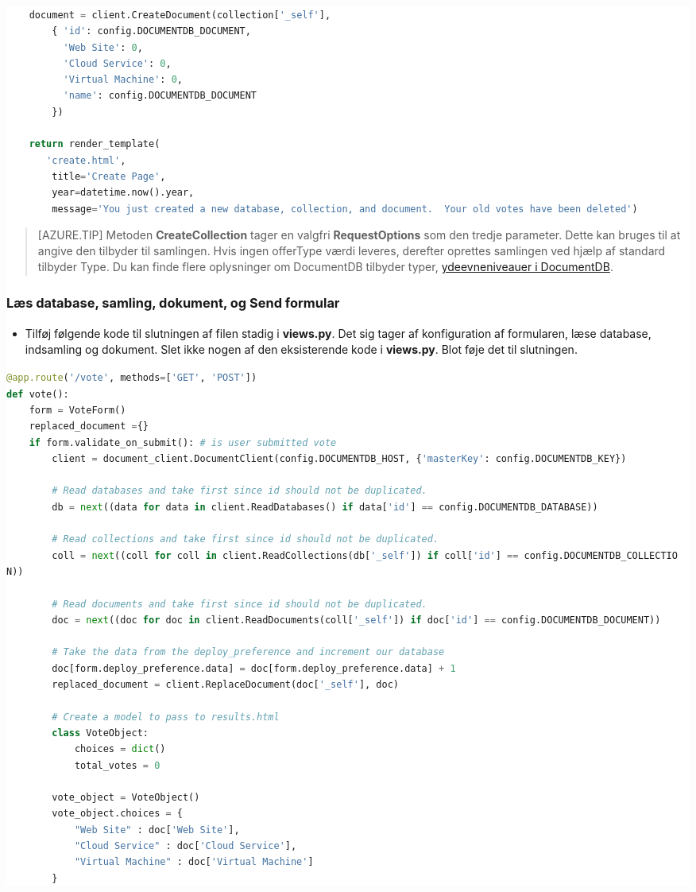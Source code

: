 ```python
    document = client.CreateDocument(collection['_self'],
        { 'id': config.DOCUMENTDB_DOCUMENT,
          'Web Site': 0,
          'Cloud Service': 0,
          'Virtual Machine': 0,
          'name': config.DOCUMENTDB_DOCUMENT 
        })

    return render_template(
       'create.html',
        title='Create Page',
        year=datetime.now().year,
        message='You just created a new database, collection, and document.  Your old votes have been deleted')
```

> [AZURE.TIP] Metoden **CreateCollection** tager en valgfri **RequestOptions** som den tredje parameter. Dette kan bruges til at angive den tilbyder til samlingen. Hvis ingen offerType værdi leveres, derefter oprettes samlingen ved hjælp af standard tilbyder Type. Du kan finde flere oplysninger om DocumentDB tilbyder typer, [ydeevneniveauer i DocumentDB](documentdb-performance-levels.md).


### <a name="read-database-collection-document-and-submit-form"></a>Læs database, samling, dokument, og Send formular

- Tilføj følgende kode til slutningen af filen stadig i **views.py**. Det sig tager af konfiguration af formularen, læse database, indsamling og dokument. Slet ikke nogen af den eksisterende kode i **views.py**. Blot føje det til slutningen.

```python
@app.route('/vote', methods=['GET', 'POST'])
def vote(): 
    form = VoteForm()
    replaced_document ={}
    if form.validate_on_submit(): # is user submitted vote  
        client = document_client.DocumentClient(config.DOCUMENTDB_HOST, {'masterKey': config.DOCUMENTDB_KEY})

        # Read databases and take first since id should not be duplicated.
        db = next((data for data in client.ReadDatabases() if data['id'] == config.DOCUMENTDB_DATABASE))

        # Read collections and take first since id should not be duplicated.
        coll = next((coll for coll in client.ReadCollections(db['_self']) if coll['id'] == config.DOCUMENTDB_COLLECTION))

        # Read documents and take first since id should not be duplicated.
        doc = next((doc for doc in client.ReadDocuments(coll['_self']) if doc['id'] == config.DOCUMENTDB_DOCUMENT))

        # Take the data from the deploy_preference and increment our database
        doc[form.deploy_preference.data] = doc[form.deploy_preference.data] + 1
        replaced_document = client.ReplaceDocument(doc['_self'], doc)

        # Create a model to pass to results.html
        class VoteObject:
            choices = dict()
            total_votes = 0

        vote_object = VoteObject()
        vote_object.choices = {
            "Web Site" : doc['Web Site'],
            "Cloud Service" : doc['Cloud Service'],
            "Virtual Machine" : doc['Virtual Machine']
        }
```

  [Visual Studio Express]: http://www.visualstudio.com/products/visual-studio-express-vs.aspx
  [2]: https://www.python.org/downloads/windows/
  [3]: https://www.microsoft.com/download/details.aspx?id=44266
  [Microsoft Web Platform Installer]: http://www.microsoft.com/web/downloads/platform.aspx
  [Azure portal]: http://portal.azure.com